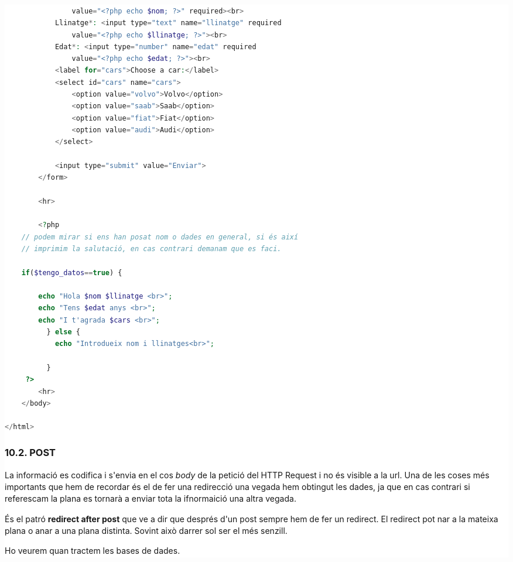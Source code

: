 ```php
                value="<?php echo $nom; ?>" required><br>
            Llinatge*: <input type="text" name="llinatge" required 
                value="<?php echo $llinatge; ?>"><br>
            Edat*: <input type="number" name="edat" required 
                value="<?php echo $edat; ?>"><br>
            <label for="cars">Choose a car:</label>
            <select id="cars" name="cars">
                <option value="volvo">Volvo</option>
                <option value="saab">Saab</option>
                <option value="fiat">Fiat</option>
                <option value="audi">Audi</option>
            </select>

            <input type="submit" value="Enviar">
        </form>

        <hr>

        <?php
    // podem mirar si ens han posat nom o dades en general, si és així
    // imprimim la salutació, en cas contrari demanam que es faci.
    
    if($tengo_datos==true) {

        echo "Hola $nom $llinatge <br>";
        echo "Tens $edat anys <br>";
        echo "I t'agrada $cars <br>"; 
          } else {
            echo "Introdueix nom i llinatges<br>";
 
          }     
     ?>
        <hr>
    </body>

</html>
```

### 10.2. <a name='POST'></a>POST

La informació es codifica i s'envia en el cos *body* de la petició del HTTP Request i no és visible a la url.
Una de les coses més importants que hem de recordar és el de fer una redirecció una vegada hem obtingut les dades, ja que en cas contrari si referescam la plana es tornarà a enviar tota la ifnormaició una altra vegada.

És el patró **redirect after post** que ve a dir que després d'un post sempre hem de fer un redirect. El redirect pot nar a la mateixa plana o anar a una plana distinta. Sovint això darrer sol ser el més senzill.

Ho veurem quan tractem les bases de dades.
